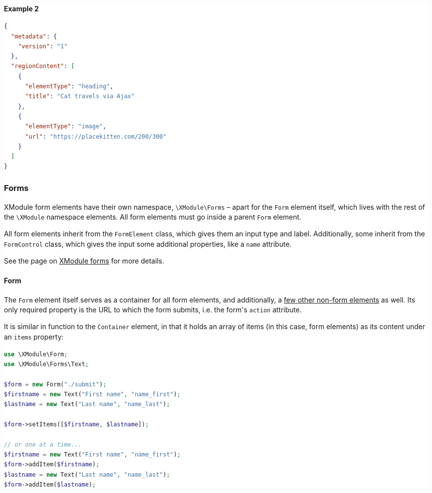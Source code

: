 __Example 2__

```json
{
  "metadata": {
    "version": "1"
  },
  "regionContent": [
    {
      "elementType": "heading",
      "title": "Cat travels via Ajax"
    },
    {
      "elementType": "image",
      "url": "https://placekitten.com/200/300"
    }
  ]
}
```

### Forms

XModule form elements have their own namespace, `\XModule\Forms` – apart for the `Form` element itself, which lives with the rest of the `\XModule` namespace elements. All form elements must go inside a parent `Form` element.

All form elements inherit from the `FormElement` class, which gives them an input type and label. Additionally, some inherit from the `FormControl` class, which gives the input some additional properties, like a `name` attribute.

See the page on [XModule forms](https://xmodule-docs.modolabs.net/forms/) for more details.

#### Form

The `Form` element itself serves as a container for all form elements, and additionally, a [few other non-form elements](https://xmodule-docs.modolabs.net/appendix/supported_child_elements/) as well. Its only required property is the URL to which the form submits, i.e. the form's `action` attribute.

It is similar in function to the `Container` element, in that it holds an array of items (in this case, form elements) as its content under an `items` property:

```php
use \XModule\Form;
use \XModule\Forms\Text;

$form = new Form("./submit");
$firstname = new Text("First name", "name_first");
$lastname = new Text("Last name", "name_last");

$form->setItems([$firstname, $lastname]);

// or one at a time...
$firstname = new Text("First name", "name_first");
$form->addItem($firstname);
$lastname = new Text("Last name", "name_last");
$form->addItem($lastname);
```
